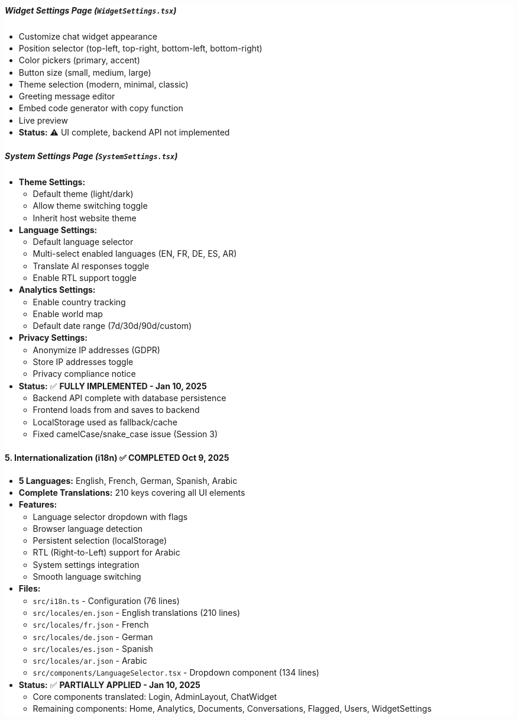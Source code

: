 ##### **Widget Settings Page** (`WidgetSettings.tsx`)
- Customize chat widget appearance
- Position selector (top-left, top-right, bottom-left, bottom-right)
- Color pickers (primary, accent)
- Button size (small, medium, large)
- Theme selection (modern, minimal, classic)
- Greeting message editor
- Embed code generator with copy function
- Live preview
- **Status:** ⚠️ UI complete, backend API not implemented

##### **System Settings Page** (`SystemSettings.tsx`)
- **Theme Settings:**
  - Default theme (light/dark)
  - Allow theme switching toggle
  - Inherit host website theme
- **Language Settings:**
  - Default language selector
  - Multi-select enabled languages (EN, FR, DE, ES, AR)
  - Translate AI responses toggle
  - Enable RTL support toggle
- **Analytics Settings:**
  - Enable country tracking
  - Enable world map
  - Default date range (7d/30d/90d/custom)
- **Privacy Settings:**
  - Anonymize IP addresses (GDPR)
  - Store IP addresses toggle
  - Privacy compliance notice
- **Status:** ✅ **FULLY IMPLEMENTED - Jan 10, 2025**
  - Backend API complete with database persistence
  - Frontend loads from and saves to backend
  - LocalStorage used as fallback/cache
  - Fixed camelCase/snake_case issue (Session 3)

#### 5. **Internationalization (i18n)** ✅ **COMPLETED Oct 9, 2025**
- **5 Languages:** English, French, German, Spanish, Arabic
- **Complete Translations:** 210 keys covering all UI elements
- **Features:**
  - Language selector dropdown with flags
  - Browser language detection
  - Persistent selection (localStorage)
  - RTL (Right-to-Left) support for Arabic
  - System settings integration
  - Smooth language switching
- **Files:**
  - `src/i18n.ts` - Configuration (76 lines)
  - `src/locales/en.json` - English translations (210 lines)
  - `src/locales/fr.json` - French
  - `src/locales/de.json` - German
  - `src/locales/es.json` - Spanish
  - `src/locales/ar.json` - Arabic
  - `src/components/LanguageSelector.tsx` - Dropdown component (134 lines)
- **Status:** ✅ **PARTIALLY APPLIED - Jan 10, 2025**
  - Core components translated: Login, AdminLayout, ChatWidget
  - Remaining components: Home, Analytics, Documents, Conversations, Flagged, Users, WidgetSettings
